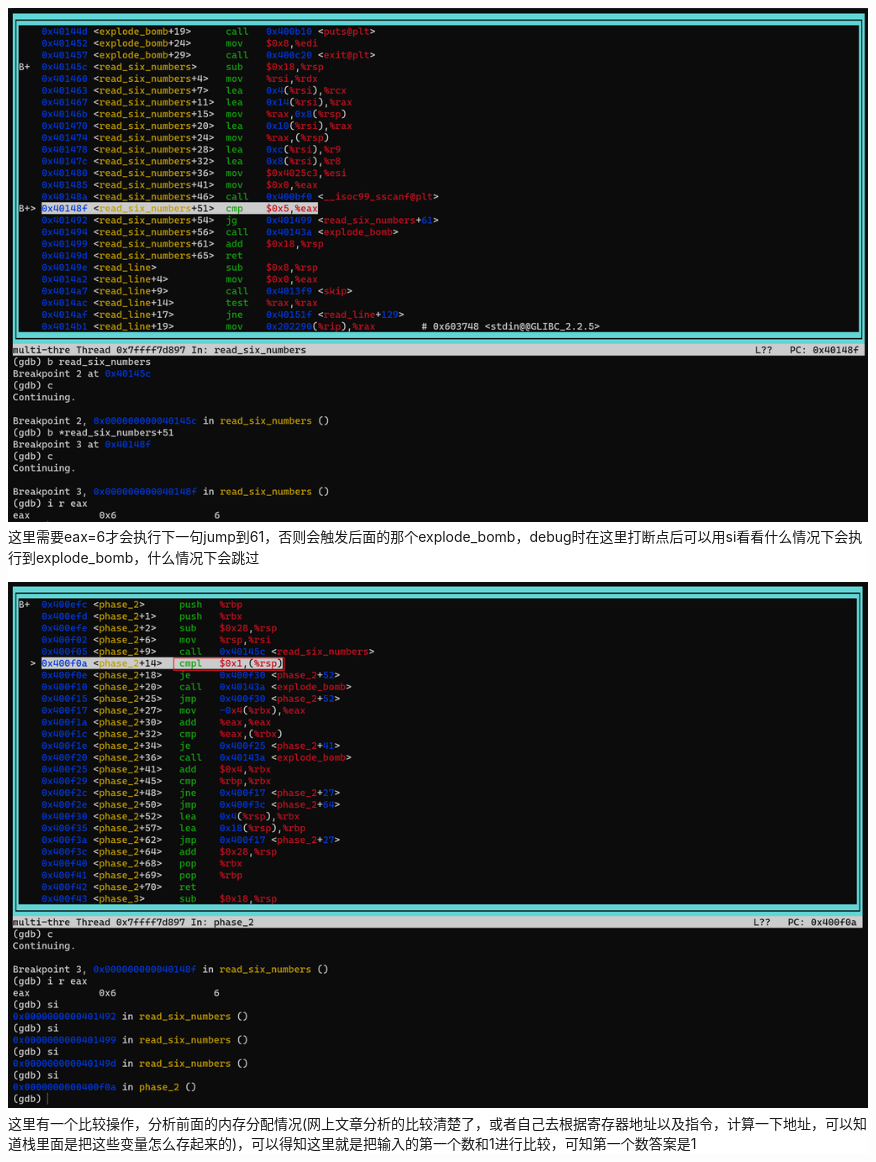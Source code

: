 ![](./assets/2.%20lab2-bomb/2023-08-05-16-26-10.png)
这里需要eax=6才会执行下一句jump到61，否则会触发后面的那个explode_bomb，debug时在这里打断点后可以用si看看什么情况下会执行到explode_bomb，什么情况下会跳过

![](./assets/2.%20lab2-bomb/2023-08-05-16-29-31.png)
这里有一个比较操作，分析前面的内存分配情况(网上文章分析的比较清楚了，或者自己去根据寄存器地址以及指令，计算一下地址，可以知道栈里面是把这些变量怎么存起来的)，可以得知这里就是把输入的第一个数和1进行比较，可知第一个数答案是1
